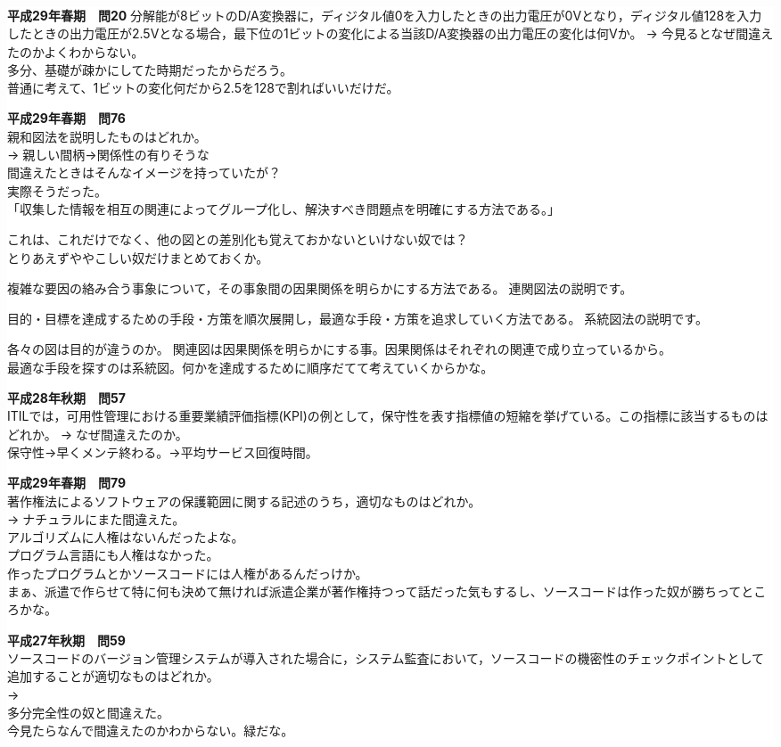 

**平成29年春期　問20**
分解能が8ビットのD/A変換器に，ディジタル値0を入力したときの出力電圧が0Vとなり，ディジタル値128を入力したときの出力電圧が2.5Vとなる場合，最下位の1ビットの変化による当該D/A変換器の出力電圧の変化は何Vか。
→
今見るとなぜ間違えたのかよくわからない。  
多分、基礎が疎かにしてた時期だったからだろう。  
普通に考えて、1ビットの変化何だから2.5を128で割ればいいだけだ。  



**平成29年春期　問76**  
親和図法を説明したものはどれか。  
→
親しい間柄→関係性の有りそうな  
間違えたときはそんなイメージを持っていたが？  
実際そうだった。  
「収集した情報を相互の関連によってグループ化し、解決すべき問題点を明確にする方法である。」  

これは、これだけでなく、他の図との差別化も覚えておかないといけない奴では？  
とりあえずややこしい奴だけまとめておくか。  

複雑な要因の絡み合う事象について，その事象間の因果関係を明らかにする方法である。
連関図法の説明です。

目的・目標を達成するための手段・方策を順次展開し，最適な手段・方策を追求していく方法である。
系統図法の説明です。

各々の図は目的が違うのか。
関連図は因果関係を明らかにする事。因果関係はそれぞれの関連で成り立っているから。  
最適な手段を探すのは系統図。何かを達成するために順序だてて考えていくからかな。  



**平成28年秋期　問57**  
ITILでは，可用性管理における重要業績評価指標(KPI)の例として，保守性を表す指標値の短縮を挙げている。この指標に該当するものはどれか。
→
なぜ間違えたのか。  
保守性→早くメンテ終わる。→平均サービス回復時間。



**平成29年春期　問79**  
著作権法によるソフトウェアの保護範囲に関する記述のうち，適切なものはどれか。  
→
ナチュラルにまた間違えた。  
アルゴリズムに人権はないんだったよな。  
プログラム言語にも人権はなかった。  
作ったプログラムとかソースコードには人権があるんだっけか。  
まぁ、派遣で作らせて特に何も決めて無ければ派遣企業が著作権持つって話だった気もするし、ソースコードは作った奴が勝ちってところかな。  



**平成27年秋期　問59**  
ソースコードのバージョン管理システムが導入された場合に，システム監査において，ソースコードの機密性のチェックポイントとして追加することが適切なものはどれか。  
→  
多分完全性の奴と間違えた。  
今見たらなんで間違えたのかわからない。緑だな。  
